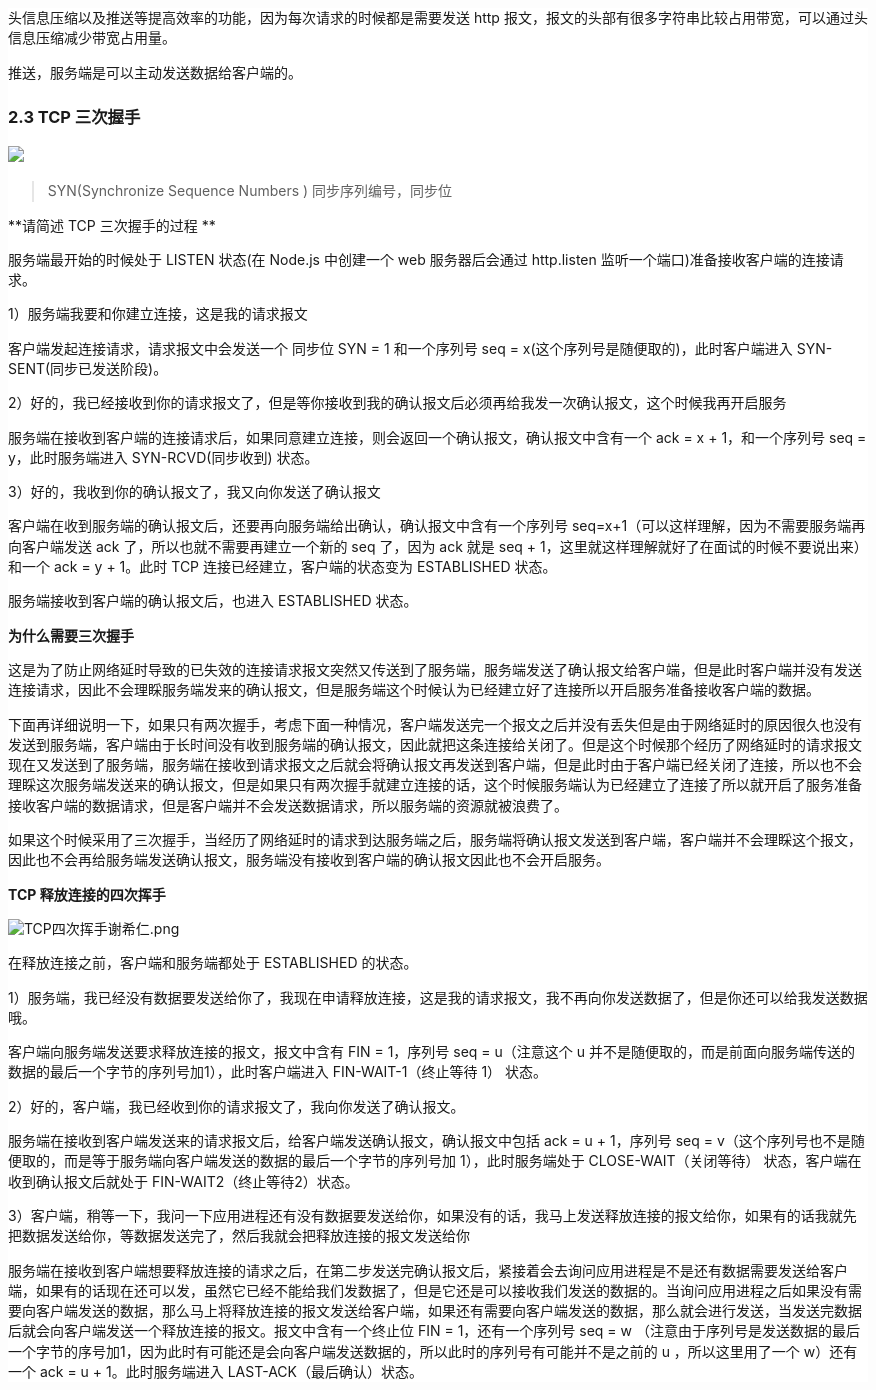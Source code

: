 头信息压缩以及推送等提高效率的功能，因为每次请求的时候都是需要发送 http 报文，报文的头部有很多字符串比较占用带宽，可以通过头信息压缩减少带宽占用量。

推送，服务端是可以主动发送数据给客户端的。

### 2.3 TCP 三次握手

![](https://raw.githubusercontent.com/happyCoding1024/image-hosting/master/img/TCP三次握手谢希仁.jpg)

>SYN(Synchronize Sequence Numbers ) 同步序列编号，同步位

**请简述 TCP 三次握手的过程 **

服务端最开始的时候处于 LISTEN 状态(在 Node.js 中创建一个 web 服务器后会通过 http.listen 监听一个端口)准备接收客户端的连接请求。

1）服务端我要和你建立连接，这是我的请求报文

客户端发起连接请求，请求报文中会发送一个 同步位 SYN = 1 和一个序列号 seq = x(这个序列号是随便取的)，此时客户端进入 SYN-SENT(同步已发送阶段)。

2）好的，我已经接收到你的请求报文了，但是等你接收到我的确认报文后必须再给我发一次确认报文，这个时候我再开启服务

服务端在接收到客户端的连接请求后，如果同意建立连接，则会返回一个确认报文，确认报文中含有一个 ack = x + 1，和一个序列号 seq =  y，此时服务端进入 SYN-RCVD(同步收到) 状态。

3）好的，我收到你的确认报文了，我又向你发送了确认报文

客户端在收到服务端的确认报文后，还要再向服务端给出确认，确认报文中含有一个序列号 seq=x+1（可以这样理解，因为不需要服务端再向客户端发送 ack 了，所以也就不需要再建立一个新的 seq 了，因为 ack 就是 seq + 1，这里就这样理解就好了在面试的时候不要说出来）和一个 ack = y + 1。此时 TCP 连接已经建立，客户端的状态变为 ESTABLISHED 状态。

服务端接收到客户端的确认报文后，也进入 ESTABLISHED 状态。

**为什么需要三次握手**

这是为了防止网络延时导致的已失效的连接请求报文突然又传送到了服务端，服务端发送了确认报文给客户端，但是此时客户端并没有发送连接请求，因此不会理睬服务端发来的确认报文，但是服务端这个时候认为已经建立好了连接所以开启服务准备接收客户端的数据。

下面再详细说明一下，如果只有两次握手，考虑下面一种情况，客户端发送完一个报文之后并没有丢失但是由于网络延时的原因很久也没有发送到服务端，客户端由于长时间没有收到服务端的确认报文，因此就把这条连接给关闭了。但是这个时候那个经历了网络延时的请求报文现在又发送到了服务端，服务端在接收到请求报文之后就会将确认报文再发送到客户端，但是此时由于客户端已经关闭了连接，所以也不会理睬这次服务端发送来的确认报文，但是如果只有两次握手就建立连接的话，这个时候服务端认为已经建立了连接了所以就开启了服务准备接收客户端的数据请求，但是客户端并不会发送数据请求，所以服务端的资源就被浪费了。

如果这个时候采用了三次握手，当经历了网络延时的请求到达服务端之后，服务端将确认报文发送到客户端，客户端并不会理睬这个报文，因此也不会再给服务端发送确认报文，服务端没有接收到客户端的确认报文因此也不会开启服务。

**TCP 释放连接的四次挥手**

![TCP四次挥手谢希仁.png](https://raw.githubusercontent.com/happyCoding1024/image-hosting/master/img/TCP四次挥手谢希仁.png)

在释放连接之前，客户端和服务端都处于 ESTABLISHED 的状态。

1）服务端，我已经没有数据要发送给你了，我现在申请释放连接，这是我的请求报文，我不再向你发送数据了，但是你还可以给我发送数据哦。

客户端向服务端发送要求释放连接的报文，报文中含有 FIN = 1，序列号 seq = u（注意这个 u 并不是随便取的，而是前面向服务端传送的数据的最后一个字节的序列号加1），此时客户端进入 FIN-WAIT-1（终止等待 1） 状态。

2）好的，客户端，我已经收到你的请求报文了，我向你发送了确认报文。

服务端在接收到客户端发送来的请求报文后，给客户端发送确认报文，确认报文中包括 ack = u + 1，序列号 seq = v（这个序列号也不是随便取的，而是等于服务端向客户端发送的数据的最后一个字节的序列号加 1），此时服务端处于 CLOSE-WAIT（关闭等待） 状态，客户端在收到确认报文后就处于 FIN-WAIT2（终止等待2）状态。

3）客户端，稍等一下，我问一下应用进程还有没有数据要发送给你，如果没有的话，我马上发送释放连接的报文给你，如果有的话我就先把数据发送给你，等数据发送完了，然后我就会把释放连接的报文发送给你

服务端在接收到客户端想要释放连接的请求之后，在第二步发送完确认报文后，紧接着会去询问应用进程是不是还有数据需要发送给客户端，如果有的话现在还可以发，虽然它已经不能给我们发数据了，但是它还是可以接收我们发送的数据的。当询问应用进程之后如果没有需要向客户端发送的数据，那么马上将释放连接的报文发送给客户端，如果还有需要向客户端发送的数据，那么就会进行发送，当发送完数据后就会向客户端发送一个释放连接的报文。报文中含有一个终止位 FIN = 1，还有一个序列号 seq = w （注意由于序列号是发送数据的最后一个字节的序号加1，因为此时有可能还是会向客户端发送数据的，所以此时的序列号有可能并不是之前的 u ，所以这里用了一个 w）还有一个 ack = u + 1。此时服务端进入 LAST-ACK（最后确认）状态。
